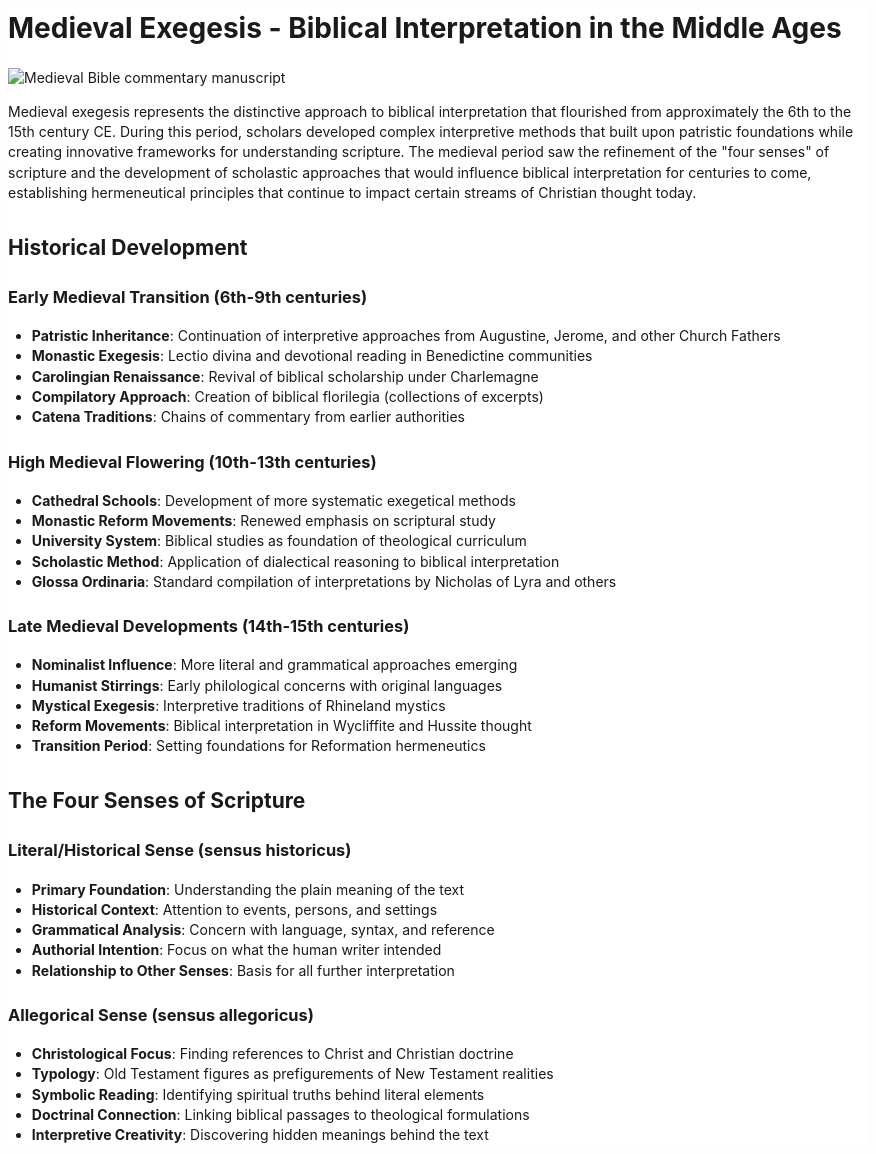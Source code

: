 # Medieval Exegesis - Biblical Interpretation in the Middle Ages

![Medieval Bible commentary manuscript](medieval_exegesis_image.jpg)

Medieval exegesis represents the distinctive approach to biblical interpretation that flourished from approximately the 6th to the 15th century CE. During this period, scholars developed complex interpretive methods that built upon patristic foundations while creating innovative frameworks for understanding scripture. The medieval period saw the refinement of the "four senses" of scripture and the development of scholastic approaches that would influence biblical interpretation for centuries to come, establishing hermeneutical principles that continue to impact certain streams of Christian thought today.

## Historical Development

### Early Medieval Transition (6th-9th centuries)
- **Patristic Inheritance**: Continuation of interpretive approaches from Augustine, Jerome, and other Church Fathers
- **Monastic Exegesis**: Lectio divina and devotional reading in Benedictine communities
- **Carolingian Renaissance**: Revival of biblical scholarship under Charlemagne
- **Compilatory Approach**: Creation of biblical florilegia (collections of excerpts)
- **Catena Traditions**: Chains of commentary from earlier authorities

### High Medieval Flowering (10th-13th centuries)
- **Cathedral Schools**: Development of more systematic exegetical methods
- **Monastic Reform Movements**: Renewed emphasis on scriptural study
- **University System**: Biblical studies as foundation of theological curriculum
- **Scholastic Method**: Application of dialectical reasoning to biblical interpretation
- **Glossa Ordinaria**: Standard compilation of interpretations by Nicholas of Lyra and others

### Late Medieval Developments (14th-15th centuries)
- **Nominalist Influence**: More literal and grammatical approaches emerging
- **Humanist Stirrings**: Early philological concerns with original languages
- **Mystical Exegesis**: Interpretive traditions of Rhineland mystics
- **Reform Movements**: Biblical interpretation in Wycliffite and Hussite thought
- **Transition Period**: Setting foundations for Reformation hermeneutics

## The Four Senses of Scripture

### Literal/Historical Sense (sensus historicus)
- **Primary Foundation**: Understanding the plain meaning of the text
- **Historical Context**: Attention to events, persons, and settings
- **Grammatical Analysis**: Concern with language, syntax, and reference
- **Authorial Intention**: Focus on what the human writer intended
- **Relationship to Other Senses**: Basis for all further interpretation

### Allegorical Sense (sensus allegoricus)
- **Christological Focus**: Finding references to Christ and Christian doctrine
- **Typology**: Old Testament figures as prefigurements of New Testament realities
- **Symbolic Reading**: Identifying spiritual truths behind literal elements
- **Doctrinal Connection**: Linking biblical passages to theological formulations
- **Interpretive Creativity**: Discovering hidden meanings behind the text
